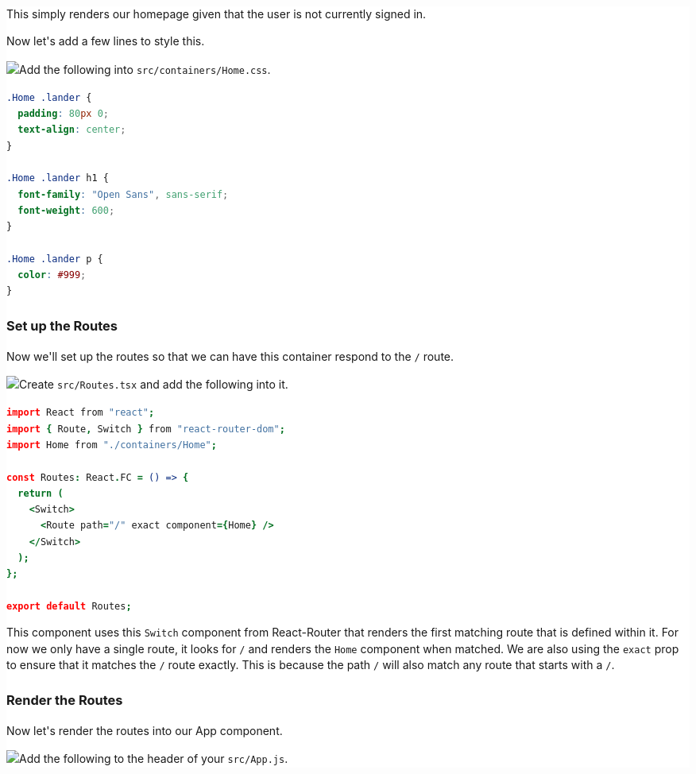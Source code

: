 This simply renders our homepage given that the user is not currently signed in.

Now let's add a few lines to style this.

<img class="code-marker" src="/assets/s.png" />Add the following into `src/containers/Home.css`.

``` css
.Home .lander {
  padding: 80px 0;
  text-align: center;
}

.Home .lander h1 {
  font-family: "Open Sans", sans-serif;
  font-weight: 600;
}

.Home .lander p {
  color: #999;
}
```

### Set up the Routes

Now we'll set up the routes so that we can have this container respond to the `/` route.

<img class="code-marker" src="/assets/s.png" />Create `src/Routes.tsx` and add the following into it.

``` coffee
import React from "react";
import { Route, Switch } from "react-router-dom";
import Home from "./containers/Home";

const Routes: React.FC = () => {
  return (
    <Switch>
      <Route path="/" exact component={Home} />
    </Switch>
  );
};

export default Routes;
```

This component uses this `Switch` component from React-Router that renders the first matching route that is defined within it. For now we only have a single route, it looks for `/` and renders the `Home` component when matched. We are also using the `exact` prop to ensure that it matches the `/` route exactly. This is because the path `/` will also match any route that starts with a `/`.

### Render the Routes

Now let's render the routes into our App component.

<img class="code-marker" src="/assets/s.png" />Add the following to the header of your `src/App.js`.
